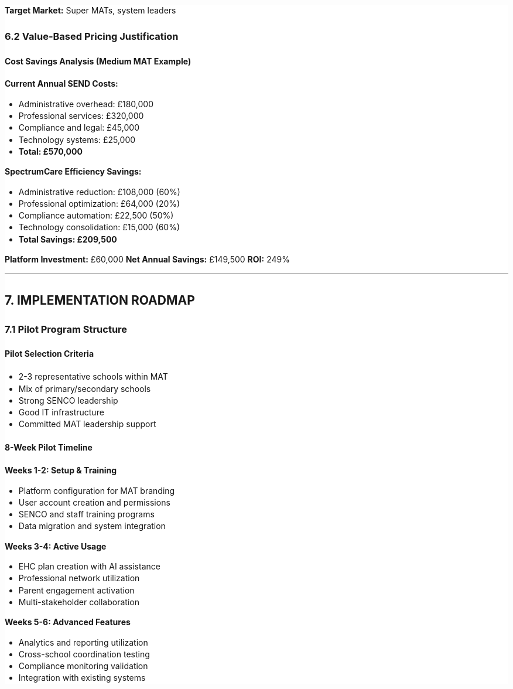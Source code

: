 **Target Market:** Super MATs, system leaders

### 6.2 Value-Based Pricing Justification

#### **Cost Savings Analysis (Medium MAT Example)**
**Current Annual SEND Costs:**
- Administrative overhead: £180,000
- Professional services: £320,000
- Compliance and legal: £45,000
- Technology systems: £25,000
- **Total: £570,000**

**SpectrumCare Efficiency Savings:**
- Administrative reduction: £108,000 (60%)
- Professional optimization: £64,000 (20%)
- Compliance automation: £22,500 (50%)
- Technology consolidation: £15,000 (60%)
- **Total Savings: £209,500**

**Platform Investment:** £60,000
**Net Annual Savings:** £149,500
**ROI:** 249%

---

## 7. IMPLEMENTATION ROADMAP

### 7.1 Pilot Program Structure

#### **Pilot Selection Criteria**
- 2-3 representative schools within MAT
- Mix of primary/secondary schools
- Strong SENCO leadership
- Good IT infrastructure
- Committed MAT leadership support

#### **8-Week Pilot Timeline**

**Weeks 1-2: Setup & Training**
- Platform configuration for MAT branding
- User account creation and permissions
- SENCO and staff training programs
- Data migration and system integration

**Weeks 3-4: Active Usage**
- EHC plan creation with AI assistance
- Professional network utilization
- Parent engagement activation
- Multi-stakeholder collaboration

**Weeks 5-6: Advanced Features**
- Analytics and reporting utilization
- Cross-school coordination testing
- Compliance monitoring validation
- Integration with existing systems

